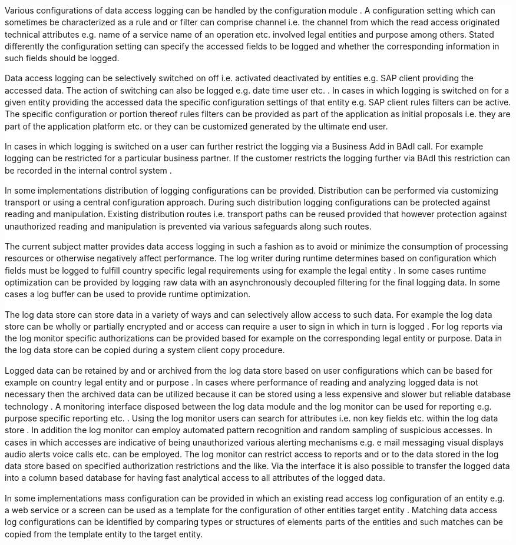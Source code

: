 Various configurations of data access logging can be handled by the configuration module . A configuration setting which can sometimes be characterized as a rule and or filter can comprise channel i.e. the channel from which the read access originated technical attributes e.g. name of a service name of an operation etc. involved legal entities and purpose among others. Stated differently the configuration setting can specify the accessed fields to be logged and whether the corresponding information in such fields should be logged.

Data access logging can be selectively switched on off i.e. activated deactivated by entities e.g. SAP client providing the accessed data. The action of switching can also be logged e.g. date time user etc. . In cases in which logging is switched on for a given entity providing the accessed data the specific configuration settings of that entity e.g. SAP client rules filters can be active. The specific configuration or portion thereof rules filters can be provided as part of the application as initial proposals i.e. they are part of the application platform etc. or they can be customized generated by the ultimate end user.

In cases in which logging is switched on a user can further restrict the logging via a Business Add in BAdI call. For example logging can be restricted for a particular business partner. If the customer restricts the logging further via BAdI this restriction can be recorded in the internal control system .

In some implementations distribution of logging configurations can be provided. Distribution can be performed via customizing transport or using a central configuration approach. During such distribution logging configurations can be protected against reading and manipulation. Existing distribution routes i.e. transport paths can be reused provided that however protection against unauthorized reading and manipulation is prevented via various safeguards along such routes.

The current subject matter provides data access logging in such a fashion as to avoid or minimize the consumption of processing resources or otherwise negatively affect performance. The log writer during runtime determines based on configuration which fields must be logged to fulfill country specific legal requirements using for example the legal entity . In some cases runtime optimization can be provided by logging raw data with an asynchronously decoupled filtering for the final logging data. In some cases a log buffer can be used to provide runtime optimization.

The log data store can store data in a variety of ways and can selectively allow access to such data. For example the log data store can be wholly or partially encrypted and or access can require a user to sign in which in turn is logged . For log reports via the log monitor specific authorizations can be provided based for example on the corresponding legal entity or purpose. Data in the log data store can be copied during a system client copy procedure.

Logged data can be retained by and or archived from the log data store based on user configurations which can be based for example on country legal entity and or purpose . In cases where performance of reading and analyzing logged data is not necessary then the archived data can be utilized because it can be stored using a less expensive and slower but reliable database technology . A monitoring interface disposed between the log data module and the log monitor can be used for reporting e.g. purpose specific reporting etc. . Using the log monitor users can search for attributes i.e. non key fields etc. within the log data store . In addition the log monitor can employ automated pattern recognition and random sampling of suspicious accesses. In cases in which accesses are indicative of being unauthorized various alerting mechanisms e.g. e mail messaging visual displays audio alerts voice calls etc. can be employed. The log monitor can restrict access to reports and or to the data stored in the log data store based on specified authorization restrictions and the like. Via the interface it is also possible to transfer the logged data into a column based database for having fast analytical access to all attributes of the logged data.

In some implementations mass configuration can be provided in which an existing read access log configuration of an entity e.g. a web service or a screen can be used as a template for the configuration of other entities target entity . Matching data access log configurations can be identified by comparing types or structures of elements parts of the entities and such matches can be copied from the template entity to the target entity.
